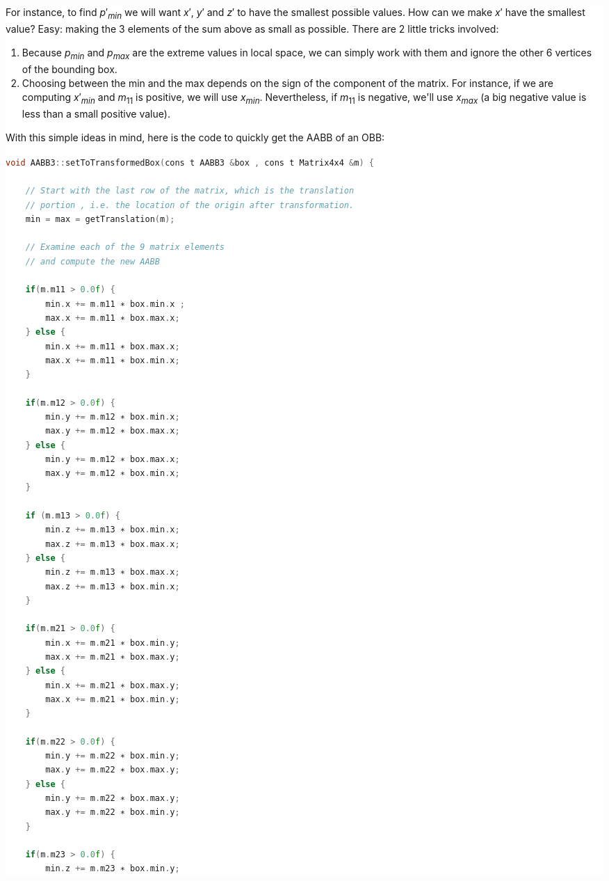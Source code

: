 
For instance, to find $p'_{min}$ we will want $x'$, $y'$ and $z'$ to have the smallest possible values. How can we make $x'$ have the smallest value? Easy: making the 3 elements of the sum above as small as possible. There are 2 little tricks involved:

1. Because $p_{min}$ and $p_{max}$ are the extreme values in local space, we can simply work with them and ignore the other 6 vertices of the bounding box.
2. Choosing between the min and the max depends on the sign of the component of the matrix. For instance, if we are computing $x'_{min}$ and $m_{11}$ is positive, we will use $x_{min}$. Nevertheless, if $m_{11}$ is negative, we'll use $x_{max}$ (a big negative value is less than a small positive value).

With this simple ideas in mind, here is the code to quickly get the AABB of an OBB:

```c
void AABB3::setToTransformedBox(cons t AABB3 &box , cons t Matrix4x4 &m) {
	
	// Start with the last row of the matrix, which is the translation
	// portion , i.e. the location of the origin after transformation.
	min = max = getTranslation(m);
	
	// Examine each of the 9 matrix elements
	// and compute the new AABB
	
	if(m.m11 > 0.0f) { 
		min.x += m.m11 ∗ box.min.x ; 
		max.x += m.m11 ∗ box.max.x;
	} else { 
		min.x += m.m11 ∗ box.max.x; 
		max.x += m.m11 ∗ box.min.x;
	}
	
	if(m.m12 > 0.0f) { 
		min.y += m.m12 ∗ box.min.x; 
		max.y += m.m12 ∗ box.max.x;
	} else { 
		min.y += m.m12 ∗ box.max.x; 
		max.y += m.m12 ∗ box.min.x;
	}
	
	if (m.m13 > 0.0f) { 
		min.z += m.m13 ∗ box.min.x; 
		max.z += m.m13 ∗ box.max.x;
	} else { 
		min.z += m.m13 ∗ box.max.x; 
		max.z += m.m13 ∗ box.min.x;
	}
	
	if(m.m21 > 0.0f) { 
		min.x += m.m21 ∗ box.min.y; 
		max.x += m.m21 ∗ box.max.y;
	} else {
		min.x += m.m21 ∗ box.max.y; 
		max.x += m.m21 ∗ box.min.y;
	}
	
	if(m.m22 > 0.0f) { 
		min.y += m.m22 ∗ box.min.y; 
		max.y += m.m22 ∗ box.max.y;
	} else { 
		min.y += m.m22 ∗ box.max.y; 
		max.y += m.m22 ∗ box.min.y;
	}
	
	if(m.m23 > 0.0f) { 
		min.z += m.m23 ∗ box.min.y; 
```